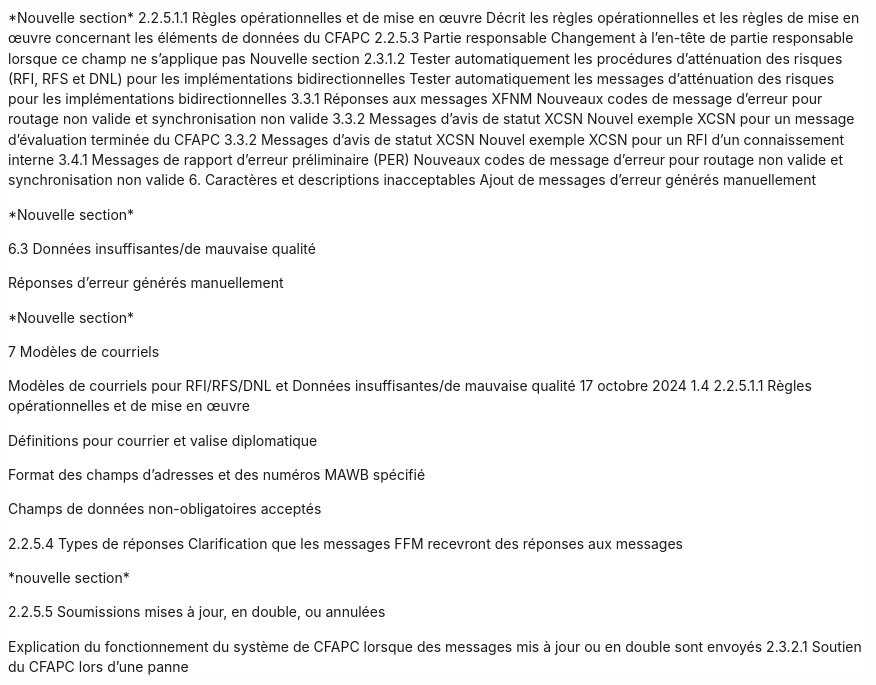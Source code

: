 <td>*Nouvelle section* 2.2.5.1.1 Règles opérationnelles et de mise en œuvre</td>
<td>Décrit les règles opérationnelles et les règles de mise en œuvre concernant les éléments de données du CFAPC</td>
</tr>
<tr>
<td>2.2.5.3 Partie responsable</td>
<td>Changement à l’en-tête de partie responsable lorsque ce champ ne s’applique pas</td>
</tr>
<tr>
<td>Nouvelle section 2.3.1.2 Tester automatiquement les procédures d’atténuation des risques (RFI, RFS et DNL) pour les implémentations bidirectionnelles</td>
<td>Tester automatiquement les messages d’atténuation des risques pour les implémentations bidirectionnelles</td>
</tr>
<tr>
<td>3.3.1 Réponses aux messages XFNM</td>
<td>Nouveaux codes de message d’erreur pour routage non valide et synchronisation non valide</td>
</tr>
<tr>
<td>3.3.2 Messages d’avis de statut XCSN</td>
<td>Nouvel exemple XCSN pour un message d’évaluation terminée du CFAPC</td>
</tr>
<tr>
<td>3.3.2 Messages d’avis de statut XCSN</td>
<td>Nouvel exemple XCSN pour un RFI d’un connaissement interne</td>
</tr>
<tr>
<td>3.4.1 Messages de rapport d’erreur préliminaire (PER)</td>
<td>Nouveaux codes de message d’erreur pour routage non valide et synchronisation non valide</td>
</tr>
<tr>
<td>6. Caractères et descriptions inacceptables</td>
<td>Ajout de messages d’erreur générés manuellement</td>
</tr>
<tr>
<td><p>*Nouvelle section*</p>
<p>6.3 Données insuffisantes/de mauvaise qualité</p></td>
<td>Réponses d’erreur générés manuellement</td>
</tr>
<tr>
<td><p>*Nouvelle section*</p>
<p>7 Modèles de courriels</p></td>
<td>Modèles de courriels pour RFI/RFS/DNL et Données insuffisantes/de mauvaise qualité</td>
</tr>
<tr>
<td rowspan="9">17 octobre 2024</td>
<td rowspan="9">1.4</td>
<td>2.2.5.1.1 Règles opérationnelles et de mise en œuvre</td>
<td><p>Définitions pour courrier et valise diplomatique</p>
<p>Format des champs d’adresses et des numéros MAWB spécifié</p>
<p>Champs de données non-obligatoires acceptés</p></td>
</tr>
<tr>
<td>2.2.5.4 Types de réponses</td>
<td>Clarification que les messages FFM recevront des réponses aux messages</td>
</tr>
<tr>
<td><p>*nouvelle section*</p>
<p>2.2.5.5 Soumissions mises à jour, en double, ou annulées</p></td>
<td>Explication du fonctionnement du système de CFAPC lorsque des messages mis à jour ou en double sont envoyés</td>
</tr>
<tr>
<td>2.3.2.1 Soutien du CFAPC lors d’une panne</td>